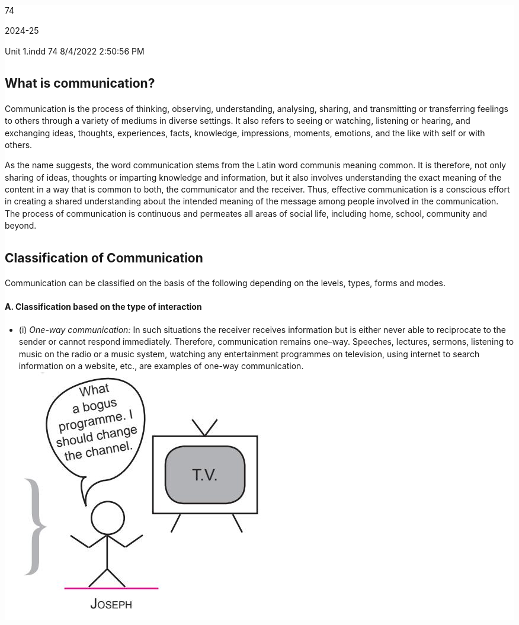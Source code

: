 74

2024-25

Unit 1.indd 74 8/4/2022 2:50:56 PM

## What is communication?

Communication is the process of thinking, observing, understanding, analysing, sharing, and transmitting or transferring feelings to others through a variety of mediums in diverse settings. It also refers to seeing or watching, listening or hearing, and exchanging ideas, thoughts, experiences, facts, knowledge, impressions, moments, emotions, and the like with self or with others.

As the name suggests, the word communication stems from the Latin word communis meaning common. It is therefore, not only sharing of ideas, thoughts or imparting knowledge and information, but it also involves understanding the exact meaning of the content in a way that is common to both, the communicator and the receiver. Thus, effective communication is a conscious effort in creating a shared understanding about the intended meaning of the message among people involved in the communication. The process of communication is continuous and permeates all areas of social life, including home, school, community and beyond.

## Classification of Communication

Communication can be classified on the basis of the following depending on the levels, types, forms and modes.

#### A. Classification based on the type of interaction

- (i) *One-way communication:* In such situations the receiver receives information but is either never able to reciprocate to the sender or cannot respond immediately. Therefore, communication remains one–way. Speeches, lectures, sermons, listening to music on the radio or a music system, watching any entertainment programmes on television, using internet to search information on a website, etc., are examples of one-way communication.
![](_page_2_Picture_8.jpeg)
